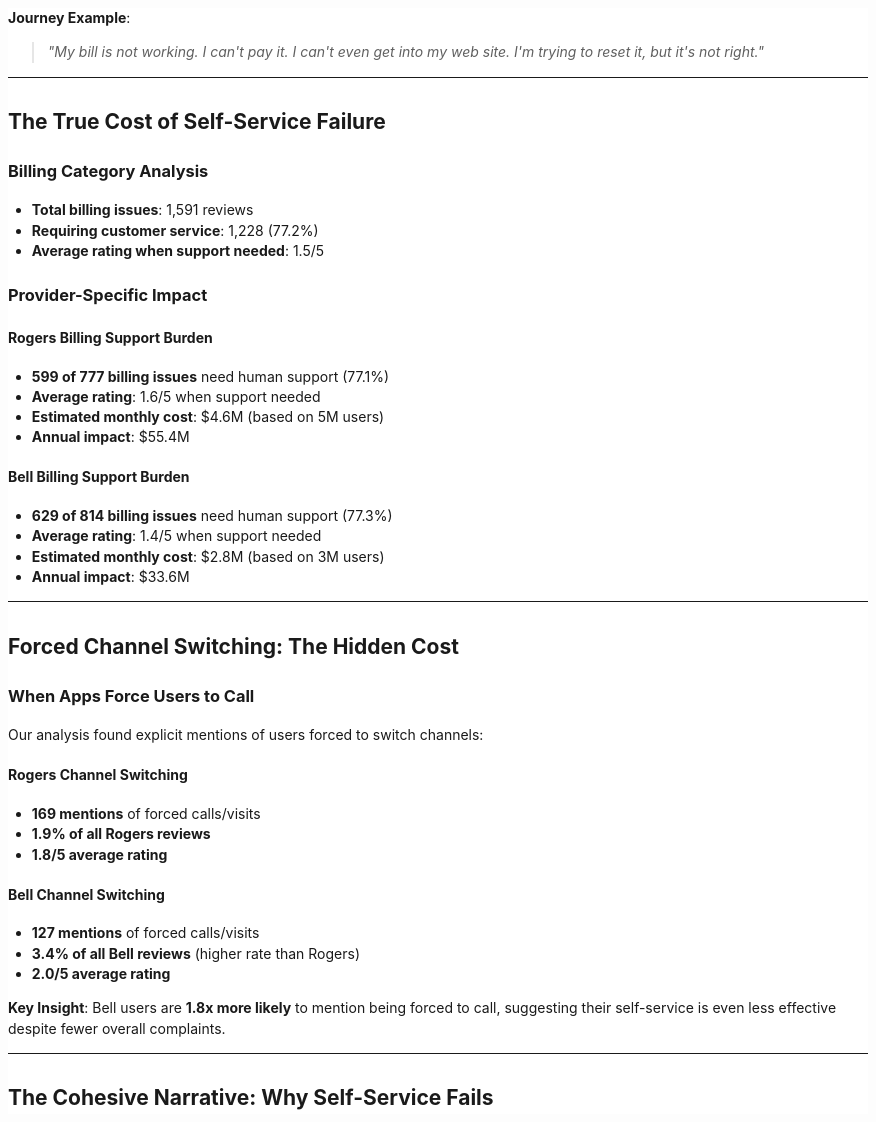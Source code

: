 **Journey Example**:
> *"My bill is not working. I can't pay it. I can't even get into my web site. I'm trying to reset it, but it's not right."*

---

## The True Cost of Self-Service Failure

### **Billing Category Analysis**

- **Total billing issues**: 1,591 reviews
- **Requiring customer service**: 1,228 (77.2%)
- **Average rating when support needed**: 1.5/5

### **Provider-Specific Impact**

#### **Rogers Billing Support Burden**
- **599 of 777 billing issues** need human support (77.1%)
- **Average rating**: 1.6/5 when support needed
- **Estimated monthly cost**: $4.6M (based on 5M users)
- **Annual impact**: $55.4M

#### **Bell Billing Support Burden**
- **629 of 814 billing issues** need human support (77.3%)
- **Average rating**: 1.4/5 when support needed
- **Estimated monthly cost**: $2.8M (based on 3M users)
- **Annual impact**: $33.6M

---

## Forced Channel Switching: The Hidden Cost

### **When Apps Force Users to Call**

Our analysis found explicit mentions of users forced to switch channels:

#### **Rogers Channel Switching**
- **169 mentions** of forced calls/visits
- **1.9% of all Rogers reviews**
- **1.8/5 average rating**

#### **Bell Channel Switching**
- **127 mentions** of forced calls/visits
- **3.4% of all Bell reviews** (higher rate than Rogers)
- **2.0/5 average rating**

**Key Insight**: Bell users are **1.8x more likely** to mention being forced to call, suggesting their self-service is even less effective despite fewer overall complaints.

---

## The Cohesive Narrative: Why Self-Service Fails
